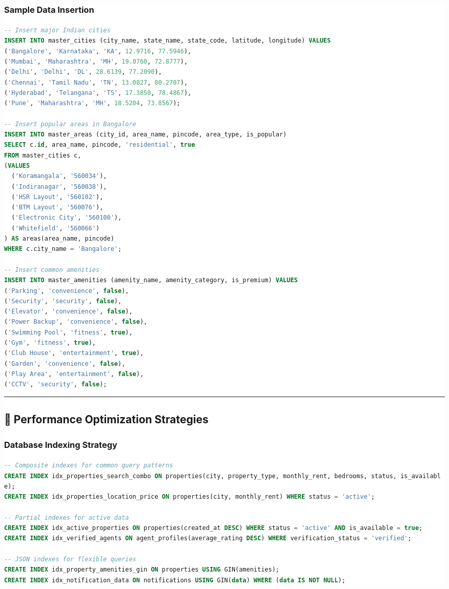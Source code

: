 
### **Sample Data Insertion**
```sql
-- Insert major Indian cities
INSERT INTO master_cities (city_name, state_name, state_code, latitude, longitude) VALUES
('Bangalore', 'Karnataka', 'KA', 12.9716, 77.5946),
('Mumbai', 'Maharashtra', 'MH', 19.0760, 72.8777),
('Delhi', 'Delhi', 'DL', 28.6139, 77.2090),
('Chennai', 'Tamil Nadu', 'TN', 13.0827, 80.2707),
('Hyderabad', 'Telangana', 'TS', 17.3850, 78.4867),
('Pune', 'Maharashtra', 'MH', 18.5204, 73.8567);

-- Insert popular areas in Bangalore
INSERT INTO master_areas (city_id, area_name, pincode, area_type, is_popular) 
SELECT c.id, area_name, pincode, 'residential', true
FROM master_cities c,
(VALUES 
  ('Koramangala', '560034'),
  ('Indiranagar', '560038'),
  ('HSR Layout', '560102'),
  ('BTM Layout', '560076'),
  ('Electronic City', '560100'),
  ('Whitefield', '560066')
) AS areas(area_name, pincode)
WHERE c.city_name = 'Bangalore';

-- Insert common amenities
INSERT INTO master_amenities (amenity_name, amenity_category, is_premium) VALUES
('Parking', 'convenience', false),
('Security', 'security', false),
('Elevator', 'convenience', false),
('Power Backup', 'convenience', false),
('Swimming Pool', 'fitness', true),
('Gym', 'fitness', true),
('Club House', 'entertainment', true),
('Garden', 'convenience', false),
('Play Area', 'entertainment', false),
('CCTV', 'security', false);
```

---

## 🚀 Performance Optimization Strategies

### **Database Indexing Strategy**
```sql
-- Composite indexes for common query patterns
CREATE INDEX idx_properties_search_combo ON properties(city, property_type, monthly_rent, bedrooms, status, is_available);
CREATE INDEX idx_properties_location_price ON properties(city, monthly_rent) WHERE status = 'active';

-- Partial indexes for active data
CREATE INDEX idx_active_properties ON properties(created_at DESC) WHERE status = 'active' AND is_available = true;
CREATE INDEX idx_verified_agents ON agent_profiles(average_rating DESC) WHERE verification_status = 'verified';

-- JSON indexes for flexible queries
CREATE INDEX idx_property_amenities_gin ON properties USING GIN(amenities);
CREATE INDEX idx_notification_data ON notifications USING GIN(data) WHERE (data IS NOT NULL);
```

